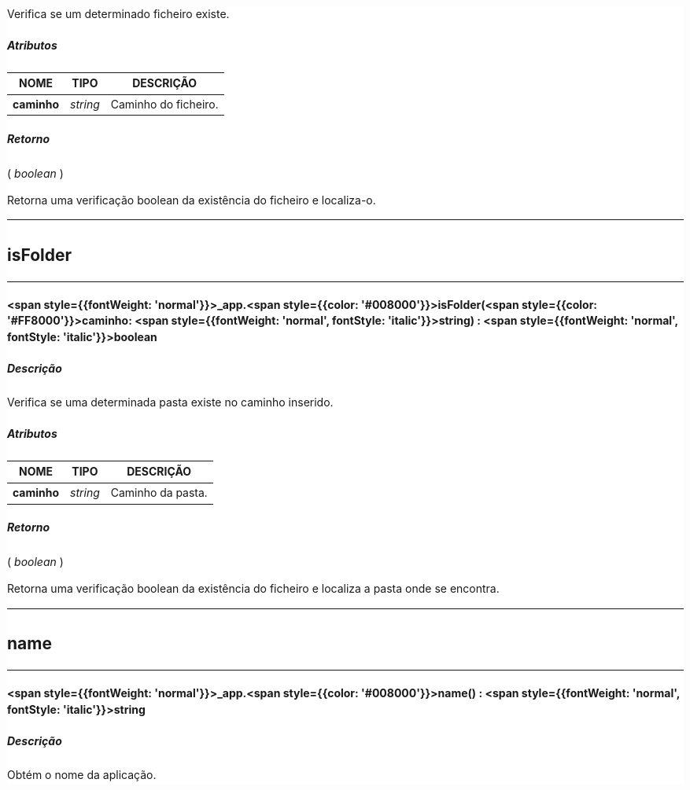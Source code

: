 Verifica se um determinado ficheiro existe.

##### Atributos

| NOME | TIPO | DESCRIÇÃO |
|---|---|---|
| **caminho** | _string_ | Caminho do ficheiro. |

##### Retorno

( _boolean_ )

Retorna uma verificação boolean da existência do ficheiro e localiza-o.

---

## isFolder

---

#### <span style={{fontWeight: 'normal'}}>_app</span>.<span style={{color: '#008000'}}>isFolder</span>(<span style={{color: '#FF8000'}}>caminho</span>: <span style={{fontWeight: 'normal', fontStyle: 'italic'}}>string</span>) : <span style={{fontWeight: 'normal', fontStyle: 'italic'}}>boolean</span>
##### Descrição

Verifica se uma determinada pasta existe no caminho inserido.

##### Atributos

| NOME | TIPO | DESCRIÇÃO |
|---|---|---|
| **caminho** | _string_ | Caminho da pasta. |

##### Retorno

( _boolean_ )

Retorna uma verificação boolean da existência do ficheiro e localiza a pasta onde se encontra.

---

## name

---

#### <span style={{fontWeight: 'normal'}}>_app</span>.<span style={{color: '#008000'}}>name</span>() : <span style={{fontWeight: 'normal', fontStyle: 'italic'}}>string</span>
##### Descrição

Obtém o nome da aplicação.
